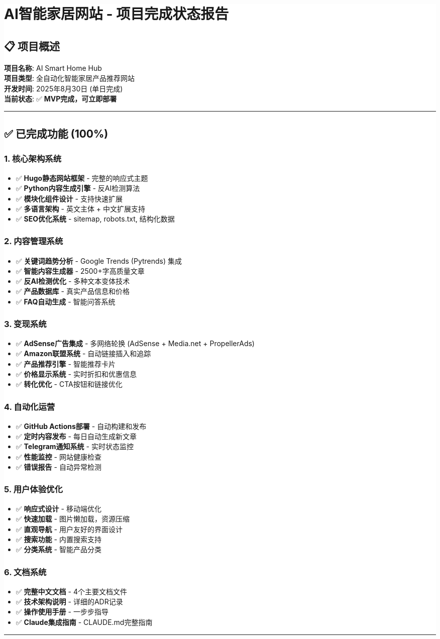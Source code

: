 # AI智能家居网站 - 项目完成状态报告

## 📋 项目概述
**项目名称**: AI Smart Home Hub  
**项目类型**: 全自动化智能家居产品推荐网站  
**开发时间**: 2025年8月30日 (单日完成)  
**当前状态**: ✅ **MVP完成，可立即部署**

---

## ✅ 已完成功能 (100%)

### 1. 核心架构系统
- ✅ **Hugo静态网站框架** - 完整的响应式主题
- ✅ **Python内容生成引擎** - 反AI检测算法
- ✅ **模块化组件设计** - 支持快速扩展
- ✅ **多语言架构** - 英文主体 + 中文扩展支持
- ✅ **SEO优化系统** - sitemap, robots.txt, 结构化数据

### 2. 内容管理系统
- ✅ **关键词趋势分析** - Google Trends (Pytrends) 集成
- ✅ **智能内容生成器** - 2500+字高质量文章
- ✅ **反AI检测优化** - 多种文本变体技术
- ✅ **产品数据库** - 真实产品信息和价格
- ✅ **FAQ自动生成** - 智能问答系统

### 3. 变现系统
- ✅ **AdSense广告集成** - 多网络轮换 (AdSense + Media.net + PropellerAds)
- ✅ **Amazon联盟系统** - 自动链接插入和追踪
- ✅ **产品推荐引擎** - 智能推荐卡片
- ✅ **价格显示系统** - 实时折扣和优惠信息
- ✅ **转化优化** - CTA按钮和链接优化

### 4. 自动化运营
- ✅ **GitHub Actions部署** - 自动构建和发布
- ✅ **定时内容发布** - 每日自动生成新文章
- ✅ **Telegram通知系统** - 实时状态监控
- ✅ **性能监控** - 网站健康检查
- ✅ **错误报告** - 自动异常检测

### 5. 用户体验优化
- ✅ **响应式设计** - 移动端优化
- ✅ **快速加载** - 图片懒加载，资源压缩
- ✅ **直观导航** - 用户友好的界面设计
- ✅ **搜索功能** - 内置搜索支持
- ✅ **分类系统** - 智能产品分类

### 6. 文档系统  
- ✅ **完整中文文档** - 4个主要文档文件
- ✅ **技术架构说明** - 详细的ADR记录
- ✅ **操作使用手册** - 一步步指导
- ✅ **Claude集成指南** - CLAUDE.md完整指南

---